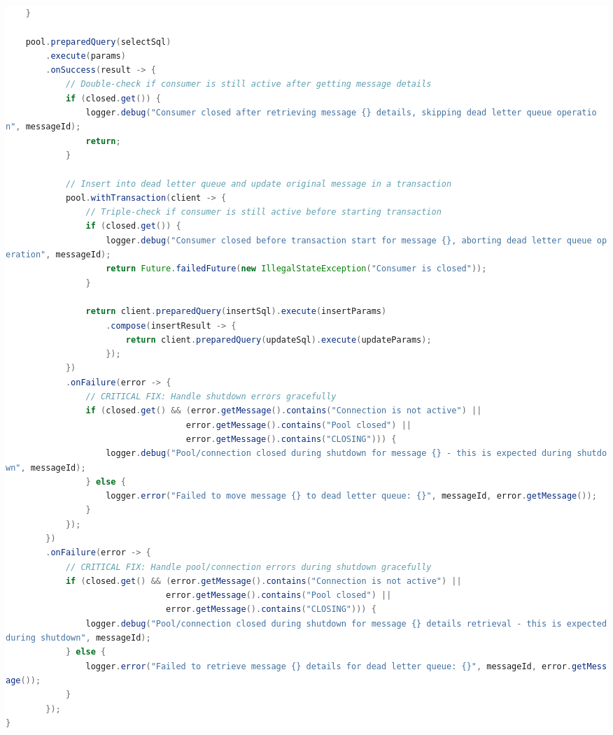 ```java
    }

    pool.preparedQuery(selectSql)
        .execute(params)
        .onSuccess(result -> {
            // Double-check if consumer is still active after getting message details
            if (closed.get()) {
                logger.debug("Consumer closed after retrieving message {} details, skipping dead letter queue operation", messageId);
                return;
            }

            // Insert into dead letter queue and update original message in a transaction
            pool.withTransaction(client -> {
                // Triple-check if consumer is still active before starting transaction
                if (closed.get()) {
                    logger.debug("Consumer closed before transaction start for message {}, aborting dead letter queue operation", messageId);
                    return Future.failedFuture(new IllegalStateException("Consumer is closed"));
                }

                return client.preparedQuery(insertSql).execute(insertParams)
                    .compose(insertResult -> {
                        return client.preparedQuery(updateSql).execute(updateParams);
                    });
            })
            .onFailure(error -> {
                // CRITICAL FIX: Handle shutdown errors gracefully
                if (closed.get() && (error.getMessage().contains("Connection is not active") ||
                                    error.getMessage().contains("Pool closed") ||
                                    error.getMessage().contains("CLOSING"))) {
                    logger.debug("Pool/connection closed during shutdown for message {} - this is expected during shutdown", messageId);
                } else {
                    logger.error("Failed to move message {} to dead letter queue: {}", messageId, error.getMessage());
                }
            });
        })
        .onFailure(error -> {
            // CRITICAL FIX: Handle pool/connection errors during shutdown gracefully
            if (closed.get() && (error.getMessage().contains("Connection is not active") ||
                                error.getMessage().contains("Pool closed") ||
                                error.getMessage().contains("CLOSING"))) {
                logger.debug("Pool/connection closed during shutdown for message {} details retrieval - this is expected during shutdown", messageId);
            } else {
                logger.error("Failed to retrieve message {} details for dead letter queue: {}", messageId, error.getMessage());
            }
        });
}
```
